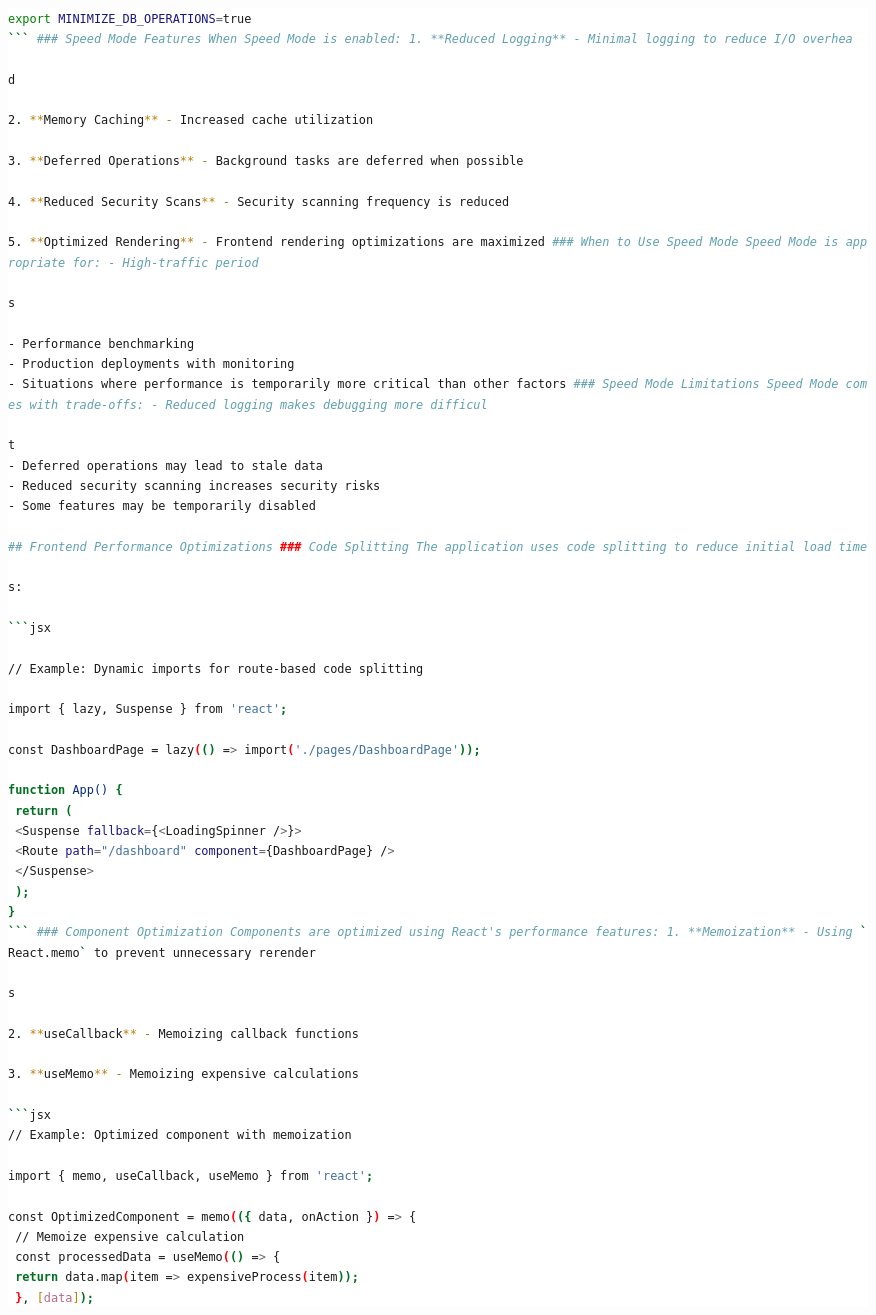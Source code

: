 ```bash
export MINIMIZE_DB_OPERATIONS=true
``` ### Speed Mode Features When Speed Mode is enabled: 1. **Reduced Logging** - Minimal logging to reduce I/O overhea

d

2. **Memory Caching** - Increased cache utilization

3. **Deferred Operations** - Background tasks are deferred when possible

4. **Reduced Security Scans** - Security scanning frequency is reduced

5. **Optimized Rendering** - Frontend rendering optimizations are maximized ### When to Use Speed Mode Speed Mode is appropriate for: - High-traffic period

s

- Performance benchmarking
- Production deployments with monitoring
- Situations where performance is temporarily more critical than other factors ### Speed Mode Limitations Speed Mode comes with trade-offs: - Reduced logging makes debugging more difficul

t
- Deferred operations may lead to stale data
- Reduced security scanning increases security risks
- Some features may be temporarily disabled

## Frontend Performance Optimizations ### Code Splitting The application uses code splitting to reduce initial load time

s:

```jsx

// Example: Dynamic imports for route-based code splitting

import { lazy, Suspense } from 'react';

const DashboardPage = lazy(() => import('./pages/DashboardPage'));

function App() {
 return (
 <Suspense fallback={<LoadingSpinner />}>
 <Route path="/dashboard" component={DashboardPage} />
 </Suspense>
 );
}
``` ### Component Optimization Components are optimized using React's performance features: 1. **Memoization** - Using `React.memo` to prevent unnecessary rerender

s

2. **useCallback** - Memoizing callback functions

3. **useMemo** - Memoizing expensive calculations

```jsx
// Example: Optimized component with memoization

import { memo, useCallback, useMemo } from 'react';

const OptimizedComponent = memo(({ data, onAction }) => {
 // Memoize expensive calculation
 const processedData = useMemo(() => {
 return data.map(item => expensiveProcess(item));
 }, [data]);
```